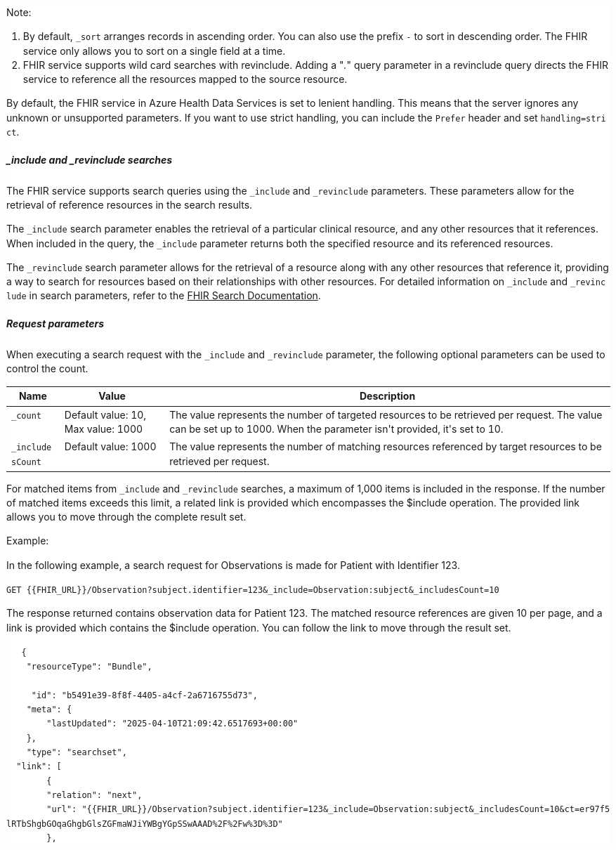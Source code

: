 Note:
1. By default, `_sort` arranges records in ascending order. You can also use the prefix `-` to sort in descending order. The FHIR service only allows you to sort on a single field at a time.
1. FHIR service supports wild card searches with revinclude. Adding a "*.*" query parameter in a revinclude query directs the FHIR service to reference all the resources mapped to the source resource.

By default, the FHIR service in Azure Health Data Services is set to lenient handling. This means that the server ignores any unknown or unsupported parameters. If you want to use strict handling, you can include the `Prefer` header and set `handling=strict`.

##### _include and _revinclude searches

The FHIR service supports search queries using the `_include` and `_revinclude` parameters. These parameters allow for the retrieval of reference resources in the search results.

The `_include` search parameter enables the retrieval of a particular clinical resource, and any other resources that it references. When included in the query, the `_include` parameter returns both the specified resource and its referenced resources.

The `_revinclude` search parameter allows for the retrieval of a resource along with any other resources that reference it, providing a way to search for resources based on their relationships with other resources. For detailed information on `_include` and `_revinclude` in search parameters, refer to the [FHIR Search Documentation](https://www.hl7.org/fhir/R4/search.html#revinclude).

##### Request parameters

When executing a search request with the `_include` and `_revinclude` parameter, the following optional parameters can be used to control the count.

| **Name** | **Value** | **Description** |
| -------- | --------- | --------------- |
| `_count` | Default value: 10, Max value: 1000 | The value represents the number of targeted resources to be retrieved per request. The value can be set up to 1000. When the parameter isn't provided, it's set to 10. |
| `_includesCount` | Default value: 1000 | The value represents the number of matching resources referenced by target resources to be retrieved per request. |

For matched items from `_include` and `_revinclude` searches, a maximum of 1,000 items is included in the response. If the number of matched items exceeds this limit, a related link is provided which encompasses the $include operation. The provided link allows you to move through the complete result set. 

Example:

In the following example, a search request for Observations is made for Patient with Identifier 123.

```
GET {{FHIR_URL}}/Observation?subject.identifier=123&_include=Observation:subject&_includesCount=10
```

The response returned contains observation data for Patient 123. The matched resource references are given 10 per page, and a link is provided which contains the $include operation. You can follow the link to move through the result set. 

```
   { 
  	"resourceType": "Bundle", 

 	 "id": "b5491e39-8f8f-4405-a4cf-2a6716755d73", 
  	"meta": { 
    	"lastUpdated": "2025-04-10T21:09:42.6517693+00:00" 
  	}, 
  	"type": "searchset", 
  "link": [ 
    	{ 
      	"relation": "next", 
      	"url": "{{FHIR_URL}}/Observation?subject.identifier=123&_include=Observation:subject&_includesCount=10&ct=er97f5lRTbShgbGOqaGhgbGlsZGFmaWJiYWBgYGpSSwAAAD%2F%2Fw%3D%3D" 
    	}, 

```